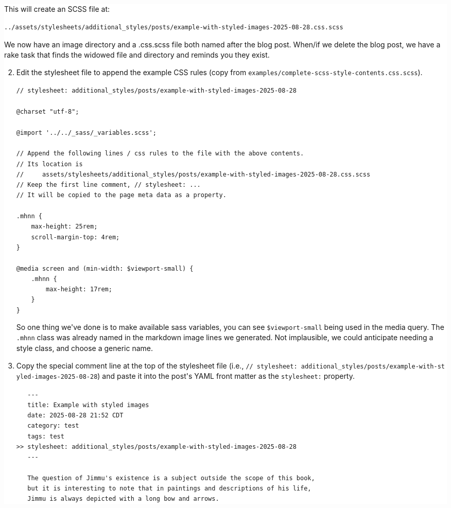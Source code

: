    This will create an  SCSS file at:

   ~~~
   ../assets/stylesheets/additional_styles/posts/example-with-styled-images-2025-08-28.css.scss
   ~~~

   We now have an image directory and a .css.scss file both named after the
   blog post. When/if we delete the blog post, we have a rake task that finds the
   widowed file and directory and reminds you they exist.

2. Edit the stylesheet file to append the example CSS rules (copy from
   `examples/complete-scss-style-contents.css.scss`).

   ~~~
   // stylesheet: additional_styles/posts/example-with-styled-images-2025-08-28

   @charset "utf-8";

   @import '../../_sass/_variables.scss';

   // Append the following lines / css rules to the file with the above contents.
   // Its location is
   //     assets/stylesheets/additional_styles/posts/example-with-styled-images-2025-08-28.css.scss
   // Keep the first line comment, // stylesheet: ...
   // It will be copied to the page meta data as a property.

   .mhnn {
       max-height: 25rem;
       scroll-margin-top: 4rem;
   }

   @media screen and (min-width: $viewport-small) {
       .mhnn {
           max-height: 17rem;
       }
   }
   ~~~

   So one thing we've done is to make available sass variables, you can see `$viewport-small` being
   used in the media query. The `.mhnn` class was already named in the markdown image lines we
   generated. Not implausible, we could anticipate needing a style class, and choose a generic name.

3. Copy the special comment line at the top of the stylesheet file (i.e., `//
stylesheet: additional_styles/posts/example-with-styled-images-2025-08-28`) and
paste it into the post's YAML front matter as the `stylesheet:` property.

   ~~~
      ---
      title: Example with styled images
      date: 2025-08-28 21:52 CDT
      category: test
      tags: test
   >> stylesheet: additional_styles/posts/example-with-styled-images-2025-08-28
      ---

      The question of Jimmu's existence is a subject outside the scope of this book,
      but it is interesting to note that in paintings and descriptions of his life,
      Jimmu is always depicted with a long bow and arrows.
   ~~~
